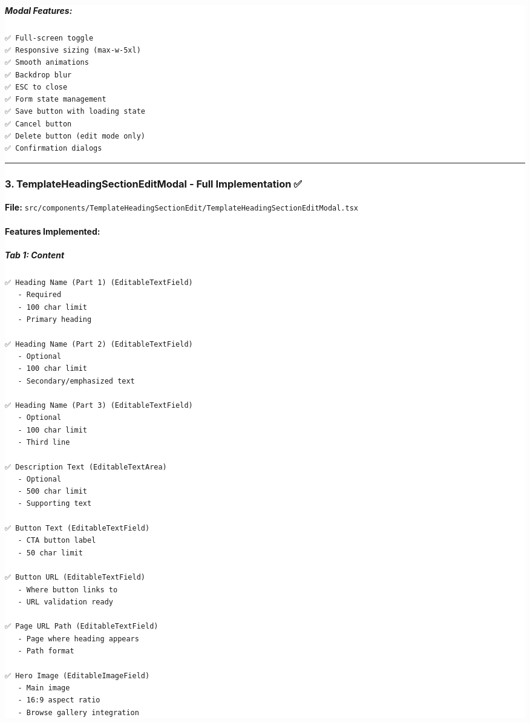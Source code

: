 ##### Modal Features:
```tsx
✅ Full-screen toggle
✅ Responsive sizing (max-w-5xl)
✅ Smooth animations
✅ Backdrop blur
✅ ESC to close
✅ Form state management
✅ Save button with loading state
✅ Cancel button
✅ Delete button (edit mode only)
✅ Confirmation dialogs
```

---

### 3. TemplateHeadingSectionEditModal - Full Implementation ✅

**File:** `src/components/TemplateHeadingSectionEdit/TemplateHeadingSectionEditModal.tsx`

#### Features Implemented:

##### Tab 1: Content
```tsx
✅ Heading Name (Part 1) (EditableTextField)
   - Required
   - 100 char limit
   - Primary heading

✅ Heading Name (Part 2) (EditableTextField)
   - Optional
   - 100 char limit
   - Secondary/emphasized text

✅ Heading Name (Part 3) (EditableTextField)
   - Optional
   - 100 char limit
   - Third line

✅ Description Text (EditableTextArea)
   - Optional
   - 500 char limit
   - Supporting text

✅ Button Text (EditableTextField)
   - CTA button label
   - 50 char limit

✅ Button URL (EditableTextField)
   - Where button links to
   - URL validation ready

✅ Page URL Path (EditableTextField)
   - Page where heading appears
   - Path format

✅ Hero Image (EditableImageField)
   - Main image
   - 16:9 aspect ratio
   - Browse gallery integration
```
